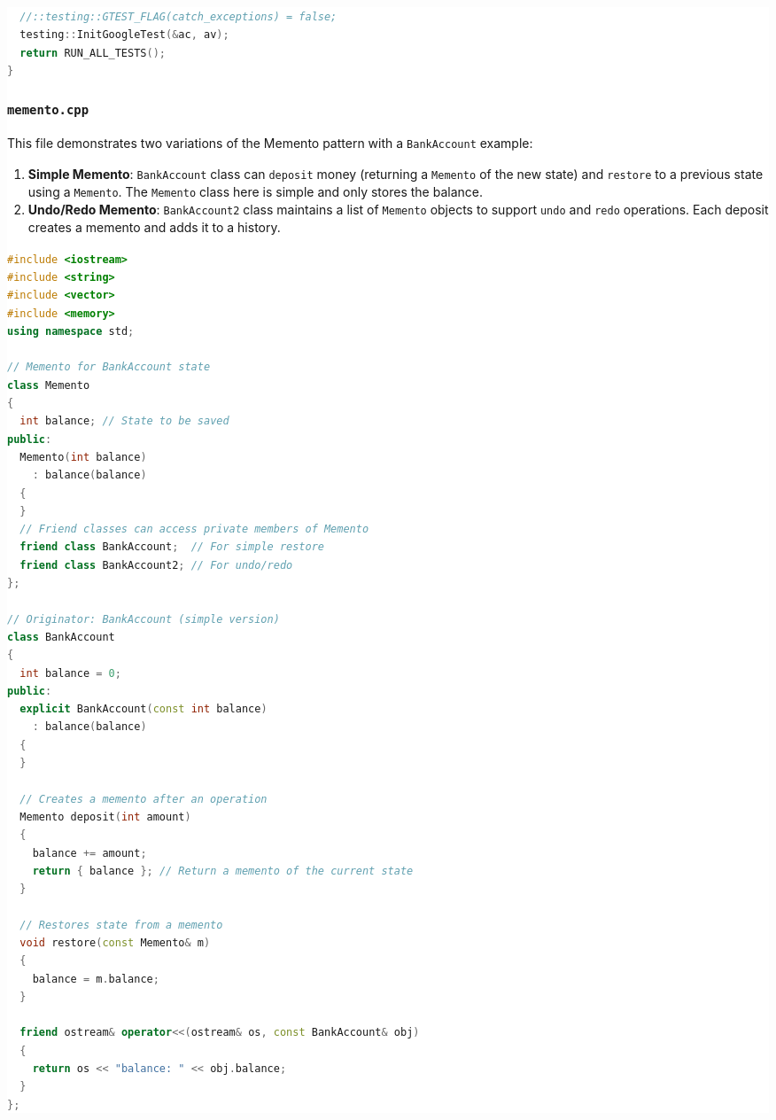 ```cpp
  //::testing::GTEST_FLAG(catch_exceptions) = false;
  testing::InitGoogleTest(&ac, av);
  return RUN_ALL_TESTS();
}
```

### `memento.cpp`

This file demonstrates two variations of the Memento pattern with a `BankAccount` example:
1.  **Simple Memento**: `BankAccount` class can `deposit` money (returning a `Memento` of the new state) and `restore` to a previous state using a `Memento`. The `Memento` class here is simple and only stores the balance.
2.  **Undo/Redo Memento**: `BankAccount2` class maintains a list of `Memento` objects to support `undo` and `redo` operations. Each deposit creates a memento and adds it to a history.

```cpp
#include <iostream>
#include <string>
#include <vector>
#include <memory>
using namespace std;

// Memento for BankAccount state
class Memento
{
  int balance; // State to be saved
public:
  Memento(int balance)
    : balance(balance)
  {
  }
  // Friend classes can access private members of Memento
  friend class BankAccount;  // For simple restore
  friend class BankAccount2; // For undo/redo
};

// Originator: BankAccount (simple version)
class BankAccount
{
  int balance = 0;
public:
  explicit BankAccount(const int balance)
    : balance(balance)
  {
  }

  // Creates a memento after an operation
  Memento deposit(int amount)
  {
    balance += amount;
    return { balance }; // Return a memento of the current state
  }

  // Restores state from a memento
  void restore(const Memento& m)
  {
    balance = m.balance;
  }

  friend ostream& operator<<(ostream& os, const BankAccount& obj)
  {
    return os << "balance: " << obj.balance;
  }
};
```